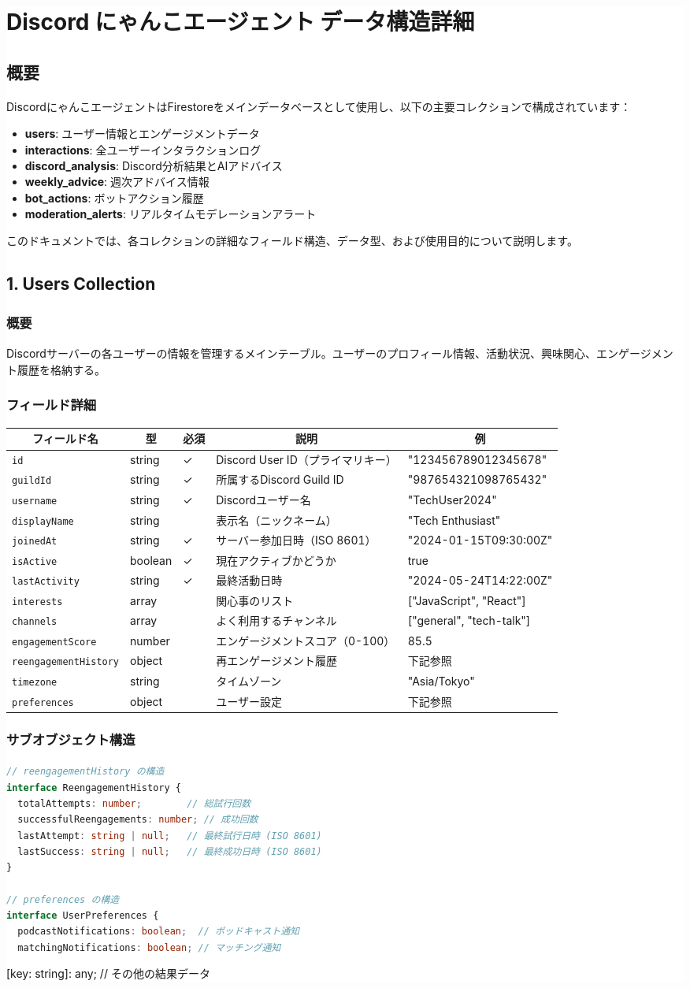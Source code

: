 # Discord にゃんこエージェント データ構造詳細

## 概要

DiscordにゃんこエージェントはFirestoreをメインデータベースとして使用し、以下の主要コレクションで構成されています：

- **users**: ユーザー情報とエンゲージメントデータ
- **interactions**: 全ユーザーインタラクションログ
- **discord_analysis**: Discord分析結果とAIアドバイス
- **weekly_advice**: 週次アドバイス情報
- **bot_actions**: ボットアクション履歴
- **moderation_alerts**: リアルタイムモデレーションアラート

このドキュメントでは、各コレクションの詳細なフィールド構造、データ型、および使用目的について説明します。

## 1. Users Collection

### 概要
Discordサーバーの各ユーザーの情報を管理するメインテーブル。ユーザーのプロフィール情報、活動状況、興味関心、エンゲージメント履歴を格納する。

### フィールド詳細

| フィールド名 | 型 | 必須 | 説明 | 例 |
|-------------|---|------|------|---|
| `id` | string | ✓ | Discord User ID（プライマリキー） | "123456789012345678" |
| `guildId` | string | ✓ | 所属するDiscord Guild ID | "987654321098765432" |
| `username` | string | ✓ | Discordユーザー名 | "TechUser2024" |
| `displayName` | string | | 表示名（ニックネーム） | "Tech Enthusiast" |
| `joinedAt` | string | ✓ | サーバー参加日時（ISO 8601） | "2024-01-15T09:30:00Z" |
| `isActive` | boolean | ✓ | 現在アクティブかどうか | true |
| `lastActivity` | string | ✓ | 最終活動日時 | "2024-05-24T14:22:00Z" |
| `interests` | array | | 関心事のリスト | ["JavaScript", "React"] |
| `channels` | array | | よく利用するチャンネル | ["general", "tech-talk"] |
| `engagementScore` | number | | エンゲージメントスコア（0-100） | 85.5 |
| `reengagementHistory` | object | | 再エンゲージメント履歴 | 下記参照 |
| `timezone` | string | | タイムゾーン | "Asia/Tokyo" |
| `preferences` | object | | ユーザー設定 | 下記参照 |

### サブオブジェクト構造

```typescript
// reengagementHistory の構造
interface ReengagementHistory {
  totalAttempts: number;        // 総試行回数
  successfulReengagements: number; // 成功回数
  lastAttempt: string | null;   // 最終試行日時 (ISO 8601)
  lastSuccess: string | null;   // 最終成功日時 (ISO 8601)
}

// preferences の構造
interface UserPreferences {
  podcastNotifications: boolean;  // ポッドキャスト通知
  matchingNotifications: boolean; // マッチング通知
```

  [key: string]: any;  // その他の結果データ